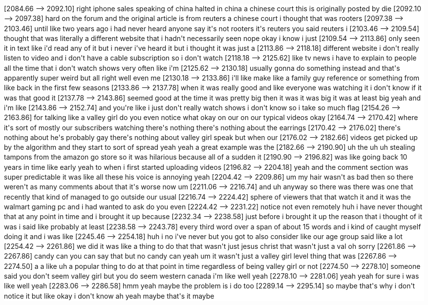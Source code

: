 [2084.66 --> 2092.10]  right iphone sales speaking of china halted in china a chinese court this is originally posted by die
[2092.10 --> 2097.38]  hard on the forum and the original article is from reuters a chinese court i thought that was rooters
[2097.38 --> 2103.46]  until like two years ago i had never heard anyone say it's not rooters it's reuters you said reuters i
[2103.46 --> 2109.54]  thought that was literally a different website that i hadn't necessarily seen nope okay i know i just
[2109.54 --> 2113.86]  only seen it in text like i'd read any of it but i never i've heard it but i thought it was just a
[2113.86 --> 2118.18]  different website i don't really listen to video and i don't have a cable subscription so i don't watch
[2118.18 --> 2125.62]  like tv news i have to explain to people all the time that i don't watch shows very often like i'm
[2125.62 --> 2130.18]  usually gonna do something instead and that's apparently super weird but all right well even me
[2130.18 --> 2133.86]  i'll like make like a family guy reference or something from like back in the first few seasons
[2133.86 --> 2137.78]  when it was really good and like everyone was watching it i don't know if it was that good it
[2137.78 --> 2143.86]  seemed good at the time it was pretty big then it was it was big it was at least big yeah and i'm like
[2143.86 --> 2152.74]  and you're like i just don't really watch shows i don't know so i take so much flag
[2154.26 --> 2163.86]  for talking like a valley girl do you even notice what okay on our on our typical videos okay
[2164.74 --> 2170.42]  where it's sort of mostly our subscribers watching there's nothing there's nothing about the earrings
[2170.42 --> 2176.02]  there's nothing about he's probably gay there's nothing about valley girl speak but when our
[2176.02 --> 2182.66]  videos get picked up by the algorithm and they start to sort of spread yeah yeah a great example was the
[2182.66 --> 2190.90]  uh the uh uh stealing tampons from the amazon go store so it was hilarious because all of a sudden it
[2190.90 --> 2196.82]  was like going back 10 years in time like early yeah to when i first started uploading videos
[2196.82 --> 2204.18]  yeah and the comment section was super predictable it was like all these his voice is annoying yeah
[2204.42 --> 2209.86]  um my hair wasn't as bad then so there weren't as many comments about that it's worse now um
[2211.06 --> 2216.74]  and uh anyway so there was there was one that recently that kind of managed to go outside our usual
[2216.74 --> 2224.42]  sphere of viewers that that watch it and it was the walmart gaming pc and i had wanted to ask do you even
[2224.42 --> 2231.22]  notice not even remotely huh i have never thought that at any point in time and i brought it up because
[2232.34 --> 2238.58]  just before i brought it up the reason that i thought of it was i said like probably at least
[2238.58 --> 2243.78]  every third word over a span of about 15 words and i kind of caught myself doing it and i was like
[2245.46 --> 2254.18]  huh i no i've never but you got to also consider like our age group said like a lot
[2254.42 --> 2261.86]  we did it was like a thing to do that that wasn't just jesus christ that wasn't just a val oh sorry
[2261.86 --> 2267.86]  candy can you can say that but no candy can yeah um it wasn't just a valley girl level thing that was
[2267.86 --> 2274.50]  a a like uh a popular thing to do at that point in time regardless of being valley girl or not
[2274.50 --> 2278.10]  someone said you don't seem valley girl but you do seem western canada i'm like well yeah
[2278.10 --> 2281.06]  yeah yeah for sure i was like well yeah
[2283.06 --> 2286.58]  hmm yeah maybe the problem is i do too
[2289.14 --> 2295.14]  so maybe that's why i don't notice it but like okay i don't know ah yeah maybe that's it maybe
